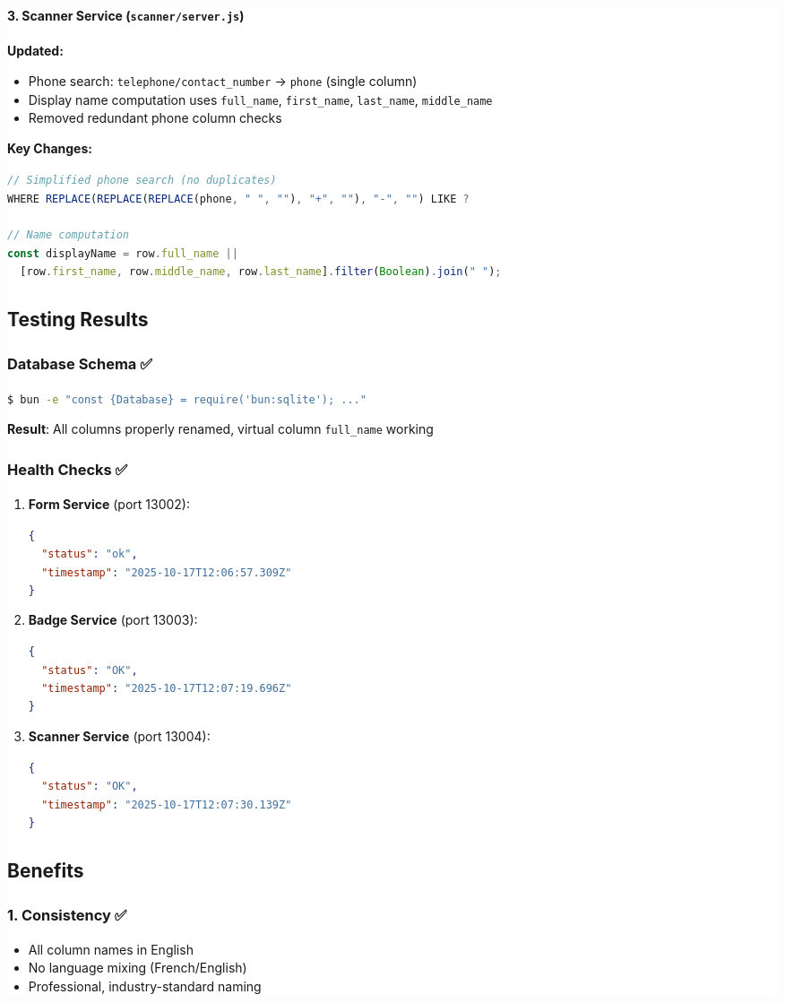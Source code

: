 #### 3. Scanner Service (`scanner/server.js`)

**Updated:**
- Phone search: `telephone/contact_number` → `phone` (single column)
- Display name computation uses `full_name`, `first_name`, `last_name`, `middle_name`
- Removed redundant phone column checks

**Key Changes:**
```javascript
// Simplified phone search (no duplicates)
WHERE REPLACE(REPLACE(REPLACE(phone, " ", ""), "+", ""), "-", "") LIKE ?

// Name computation
const displayName = row.full_name || 
  [row.first_name, row.middle_name, row.last_name].filter(Boolean).join(" ");
```

## Testing Results

### Database Schema ✅
```bash
$ bun -e "const {Database} = require('bun:sqlite'); ..."
```
**Result**: All columns properly renamed, virtual column `full_name` working

### Health Checks ✅

1. **Form Service** (port 13002):
   ```json
   {
     "status": "ok",
     "timestamp": "2025-10-17T12:06:57.309Z"
   }
   ```

2. **Badge Service** (port 13003):
   ```json
   {
     "status": "OK",
     "timestamp": "2025-10-17T12:07:19.696Z"
   }
   ```

3. **Scanner Service** (port 13004):
   ```json
   {
     "status": "OK",
     "timestamp": "2025-10-17T12:07:30.139Z"
   }
   ```

## Benefits

### 1. Consistency ✅
- All column names in English
- No language mixing (French/English)
- Professional, industry-standard naming
